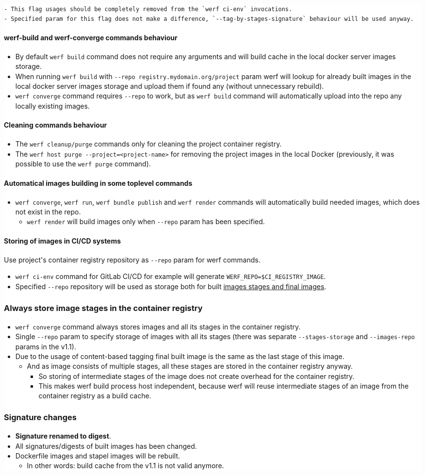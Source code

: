     - This flag usages should be completely removed from the `werf ci-env` invocations.
    - Specified param for this flag does not make a difference, `--tag-by-stages-signature` behaviour will be used anyway.

#### werf-build and werf-converge commands behaviour

- By default `werf build` command does not require any arguments and will build cache in the local docker server images storage.
- When running `werf build` with `--repo registry.mydomain.org/project` param werf will lookup for already built images in the local docker server images storage and upload them if found any (without unnecessary rebuild).
- `werf converge` command requires `--repo` to work, but as `werf build` command will automatically upload into the repo any locally existing images.

#### Cleaning commands behaviour

- The `werf cleanup/purge` commands only for cleaning the project container registry.
- The `werf host purge --project=<project-name>` for removing the project images in the local Docker (previously, it was possible to use the `werf purge` command).

#### Automatical images building in some toplevel commands

- `werf converge`, `werf run`, `werf bundle publish` and `werf render` commands will automatically build needed images, which does not exist in the repo.
  - `werf render` will build images only when `--repo` param has been specified.

#### Storing of images in CI/CD systems

Use project's container registry repository as `--repo` param for werf commands.

- `werf ci-env` command for GitLab CI/CD for example will generate `WERF_REPO=$CI_REGISTRY_IMAGE`.
- Specified `--repo` repository will be used as storage both for built [images stages and final images](#always-store-image-stages-in-the-container-registry).

### Always store image stages in the container registry

- `werf converge` command always stores images and all its stages in the container registry.
- Single `--repo` param to specify storage of images with all its stages (there was separate `--stages-storage` and `--images-repo` params in the v1.1).
- Due to the usage of content-based tagging final built image is the same as the last stage of this image.
  - And as image consists of multiple stages, all these stages are stored in the container registry anyway.
    - So storing of intermediate stages of the image does not create overhead for the container registry.
    - This makes werf build process host independent, because werf will reuse intermediate stages of an image from the container registry as a build cache.

### Signature changes

- **Signature renamed to digest**.
- All signatures/digests of built images has been changed.
- Dockerfile images and stapel images will be rebuilt.
  - In other words: build cache from the v1.1 is not valid anymore.
